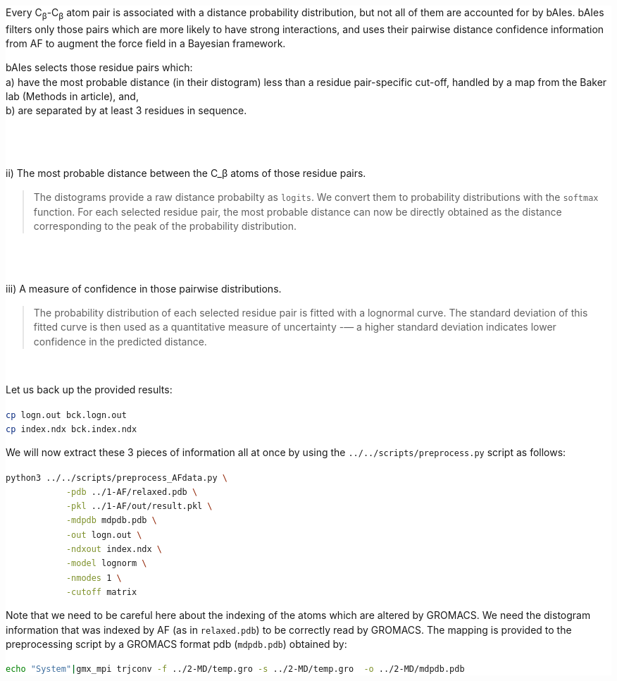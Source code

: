 Every C<sub>β</sub>-C<sub>β</sub> atom pair is associated with a distance probability distribution, but not all of them are accounted for by bAIes.
bAIes filters only those pairs which are more likely to have strong interactions, and uses their pairwise distance confidence information from AF to augment the force field in a Bayesian framework.

bAIes selects those residue pairs which:  
a) have the most probable distance (in their distogram) less than a residue pair-specific cut-off, handled by a map from the Baker lab (Methods in article), and,  
b) are separated by at least 3 residues in sequence.

</blockquote>
<br><br>

ii) The most probable distance between the C_β atoms of those residue pairs. 

<blockquote>

The distograms provide a raw distance probabilty as `logits`. We convert them to probability distributions with the `softmax` function.
For each selected residue pair, the most probable distance can now be directly obtained as the distance corresponding to the peak of the probability distribution.

</blockquote>
<br><br>

iii) A measure of confidence in those pairwise distributions.

<blockquote>

The probability distribution of each selected residue pair is fitted with a lognormal curve.
The standard deviation of this fitted curve is then used as a quantitative measure of uncertainty -— a higher standard deviation indicates lower confidence in the predicted distance.

</blockquote>
<br>

Let us back up the provided results:

```bash
cp logn.out bck.logn.out
cp index.ndx bck.index.ndx
```

We will now extract these 3 pieces of information all at once by using the `../../scripts/preprocess.py` script as follows: 

```bash
python3 ../../scripts/preprocess_AFdata.py \
            -pdb ../1-AF/relaxed.pdb \
            -pkl ../1-AF/out/result.pkl \
            -mdpdb mdpdb.pdb \
            -out logn.out \
            -ndxout index.ndx \
            -model lognorm \
            -nmodes 1 \
            -cutoff matrix
```

Note that we need to be careful here about the indexing of the atoms which are altered by GROMACS.
We need the distogram information that was indexed by AF (as in `relaxed.pdb`) to be correctly read by GROMACS.
The mapping is provided to the preprocessing script by a GROMACS format pdb (`mdpdb.pdb`) obtained by:
```bash
echo "System"|gmx_mpi trjconv -f ../2-MD/temp.gro -s ../2-MD/temp.gro  -o ../2-MD/mdpdb.pdb
```
